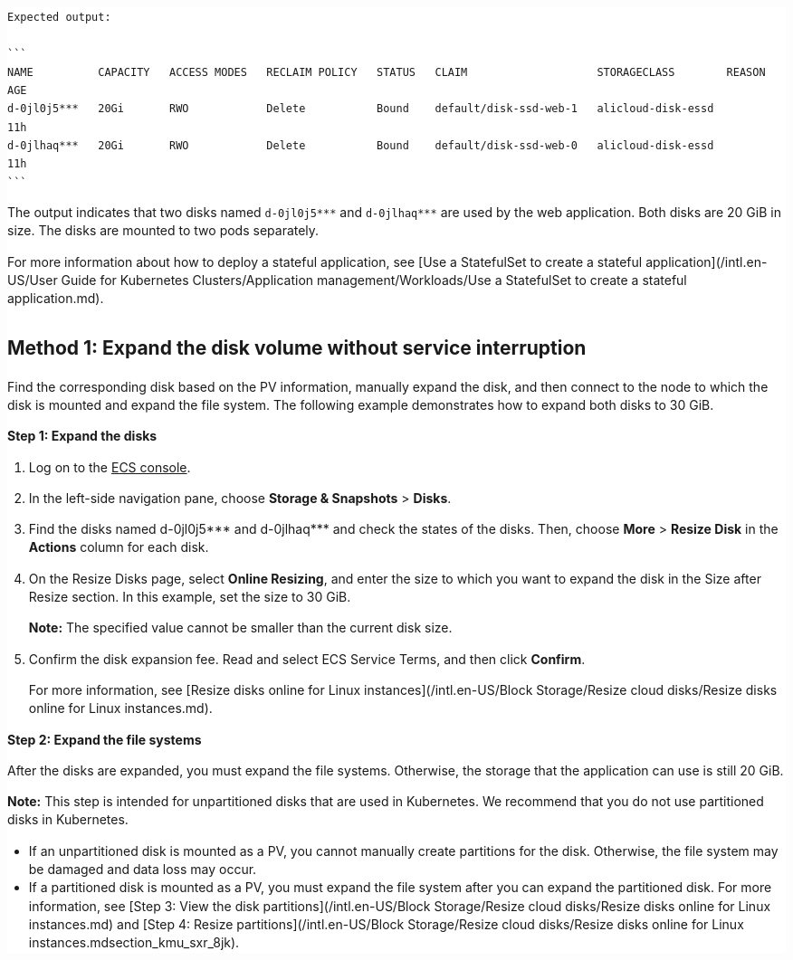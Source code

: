     Expected output:

    ```
    NAME          CAPACITY   ACCESS MODES   RECLAIM POLICY   STATUS   CLAIM                    STORAGECLASS        REASON    AGE
    d-0jl0j5***   20Gi       RWO            Delete           Bound    default/disk-ssd-web-1   alicloud-disk-essd            11h
    d-0jlhaq***   20Gi       RWO            Delete           Bound    default/disk-ssd-web-0   alicloud-disk-essd            11h
    ```


The output indicates that two disks named `d-0jl0j5***` and `d-0jlhaq***` are used by the web application. Both disks are 20 GiB in size. The disks are mounted to two pods separately.

For more information about how to deploy a stateful application, see [Use a StatefulSet to create a stateful application](/intl.en-US/User Guide for Kubernetes Clusters/Application management/Workloads/Use a StatefulSet to create a stateful application.md).

## Method 1: Expand the disk volume without service interruption

Find the corresponding disk based on the PV information, manually expand the disk, and then connect to the node to which the disk is mounted and expand the file system. The following example demonstrates how to expand both disks to 30 GiB.

**Step 1: Expand the disks**

1.  Log on to the [ECS console](https://ecs.console.aliyun.com).

2.  In the left-side navigation pane, choose **Storage & Snapshots** \> **Disks**.

3.  Find the disks named d-0jl0j5\*\*\* and d-0jlhaq\*\*\* and check the states of the disks. Then, choose **More** \> **Resize Disk** in the **Actions** column for each disk.

4.  On the Resize Disks page, select **Online Resizing**, and enter the size to which you want to expand the disk in the Size after Resize section. In this example, set the size to 30 GiB.

    **Note:** The specified value cannot be smaller than the current disk size.

5.  Confirm the disk expansion fee. Read and select ECS Service Terms, and then click **Confirm**.

    For more information, see [Resize disks online for Linux instances](/intl.en-US/Block Storage/Resize cloud disks/Resize disks online for Linux instances.md).


**Step 2: Expand the file systems**

After the disks are expanded, you must expand the file systems. Otherwise, the storage that the application can use is still 20 GiB.

**Note:** This step is intended for unpartitioned disks that are used in Kubernetes. We recommend that you do not use partitioned disks in Kubernetes.

-   If an unpartitioned disk is mounted as a PV, you cannot manually create partitions for the disk. Otherwise, the file system may be damaged and data loss may occur.
-   If a partitioned disk is mounted as a PV, you must expand the file system after you can expand the partitioned disk. For more information, see [Step 3: View the disk partitions](/intl.en-US/Block Storage/Resize cloud disks/Resize disks online for Linux instances.md) and [Step 4: Resize partitions](/intl.en-US/Block Storage/Resize cloud disks/Resize disks online for Linux instances.mdsection_kmu_sxr_8jk).
